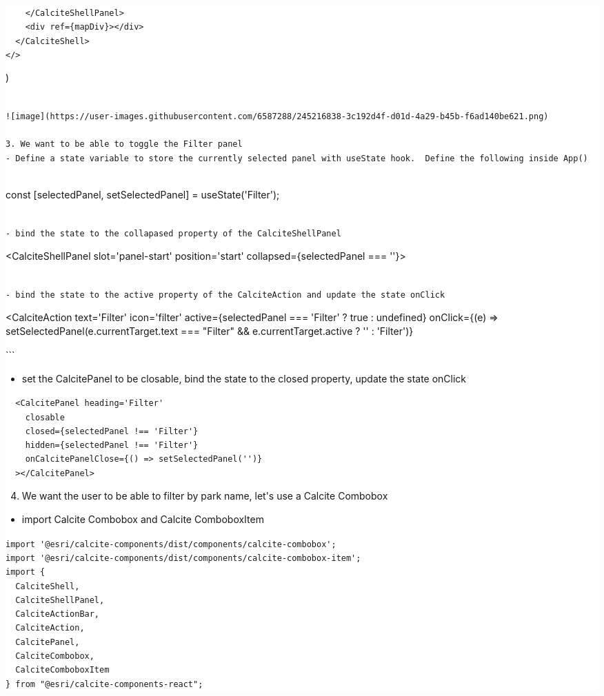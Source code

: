         </CalciteShellPanel>
        <div ref={mapDiv}></div>        
      </CalciteShell>
    </>
  )
```
  
![image](https://user-images.githubusercontent.com/6587288/245216838-3c192d4f-d01d-4a29-b45b-f6ad140be621.png)

3. We want to be able to toggle the Filter panel
- Define a state variable to store the currently selected panel with useState hook.  Define the following inside App()
  
```
  const [selectedPanel, setSelectedPanel] = useState<string>('Filter');
```
  
- bind the state to the collapased property of the CalciteShellPanel

```
<CalciteShellPanel slot='panel-start' position='start' collapsed={selectedPanel === ''}>
```
  
- bind the state to the active property of the CalciteAction and update the state onClick

```
<CalciteAction 
  text='Filter' 
  icon='filter' 
  active={selectedPanel === 'Filter' ? true : undefined}
  onClick={(e) => setSelectedPanel(e.currentTarget.text === "Filter" && e.currentTarget.active ? '' : 'Filter')}
>
</CalciteAction>
```
  
- set the CalcitePanel to be closable, bind the state to the closed property, update the state onClick

```
  <CalcitePanel heading='Filter' 
    closable 
    closed={selectedPanel !== 'Filter'}
    hidden={selectedPanel !== 'Filter'}    
    onCalcitePanelClose={() => setSelectedPanel('')}
  ></CalcitePanel>
```
  
4. We want the user to be able to filter by park name, let's use a Calcite Combobox
- import Calcite Combobox and Calcite ComboboxItem

```
import '@esri/calcite-components/dist/components/calcite-combobox';
import '@esri/calcite-components/dist/components/calcite-combobox-item';
import {
  CalciteShell,
  CalciteShellPanel,
  CalciteActionBar,
  CalciteAction,
  CalcitePanel,
  CalciteCombobox,
  CalciteComboboxItem
} from "@esri/calcite-components-react";
```

```
